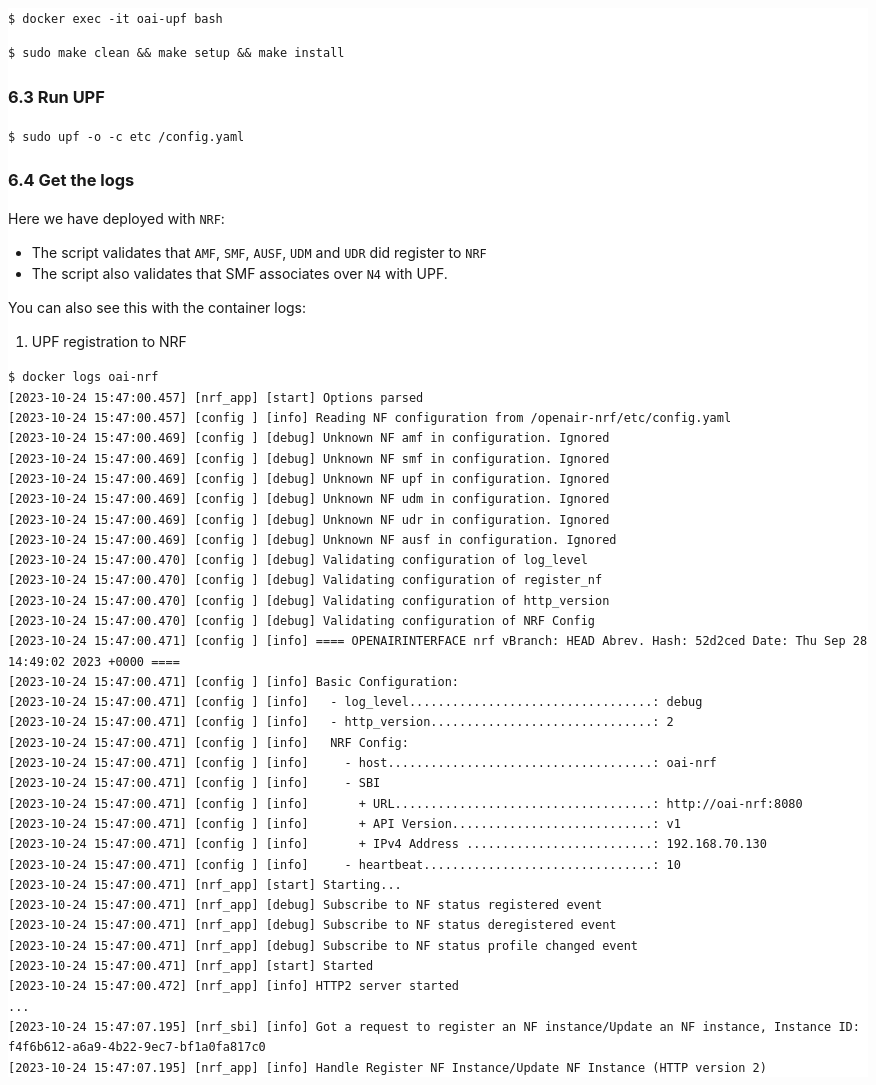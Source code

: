 ```console
$ docker exec -it oai-upf bash
```

```console
$ sudo make clean && make setup && make install
```

### 6.3 Run UPF

```console
$ sudo upf -o -c etc /config.yaml
```


### 6.4 Get the logs



Here we have deployed with `NRF`:

* The script validates that `AMF`, `SMF`, `AUSF`, `UDM` and `UDR` did register to `NRF`
* The script also validates that SMF associates over `N4` with UPF.

You can also see this with the container logs:

1. UPF registration to NRF

```console
$ docker logs oai-nrf
[2023-10-24 15:47:00.457] [nrf_app] [start] Options parsed
[2023-10-24 15:47:00.457] [config ] [info] Reading NF configuration from /openair-nrf/etc/config.yaml
[2023-10-24 15:47:00.469] [config ] [debug] Unknown NF amf in configuration. Ignored
[2023-10-24 15:47:00.469] [config ] [debug] Unknown NF smf in configuration. Ignored
[2023-10-24 15:47:00.469] [config ] [debug] Unknown NF upf in configuration. Ignored
[2023-10-24 15:47:00.469] [config ] [debug] Unknown NF udm in configuration. Ignored
[2023-10-24 15:47:00.469] [config ] [debug] Unknown NF udr in configuration. Ignored
[2023-10-24 15:47:00.469] [config ] [debug] Unknown NF ausf in configuration. Ignored
[2023-10-24 15:47:00.470] [config ] [debug] Validating configuration of log_level
[2023-10-24 15:47:00.470] [config ] [debug] Validating configuration of register_nf
[2023-10-24 15:47:00.470] [config ] [debug] Validating configuration of http_version
[2023-10-24 15:47:00.470] [config ] [debug] Validating configuration of NRF Config
[2023-10-24 15:47:00.471] [config ] [info] ==== OPENAIRINTERFACE nrf vBranch: HEAD Abrev. Hash: 52d2ced Date: Thu Sep 28 14:49:02 2023 +0000 ====
[2023-10-24 15:47:00.471] [config ] [info] Basic Configuration:
[2023-10-24 15:47:00.471] [config ] [info]   - log_level..................................: debug
[2023-10-24 15:47:00.471] [config ] [info]   - http_version...............................: 2
[2023-10-24 15:47:00.471] [config ] [info]   NRF Config:
[2023-10-24 15:47:00.471] [config ] [info]     - host.....................................: oai-nrf
[2023-10-24 15:47:00.471] [config ] [info]     - SBI
[2023-10-24 15:47:00.471] [config ] [info]       + URL....................................: http://oai-nrf:8080
[2023-10-24 15:47:00.471] [config ] [info]       + API Version............................: v1
[2023-10-24 15:47:00.471] [config ] [info]       + IPv4 Address ..........................: 192.168.70.130
[2023-10-24 15:47:00.471] [config ] [info]     - heartbeat................................: 10
[2023-10-24 15:47:00.471] [nrf_app] [start] Starting...
[2023-10-24 15:47:00.471] [nrf_app] [debug] Subscribe to NF status registered event
[2023-10-24 15:47:00.471] [nrf_app] [debug] Subscribe to NF status deregistered event
[2023-10-24 15:47:00.471] [nrf_app] [debug] Subscribe to NF status profile changed event
[2023-10-24 15:47:00.471] [nrf_app] [start] Started
[2023-10-24 15:47:00.472] [nrf_app] [info] HTTP2 server started
...
[2023-10-24 15:47:07.195] [nrf_sbi] [info] Got a request to register an NF instance/Update an NF instance, Instance ID: f4f6b612-a6a9-4b22-9ec7-bf1a0fa817c0
[2023-10-24 15:47:07.195] [nrf_app] [info] Handle Register NF Instance/Update NF Instance (HTTP version 2)
```